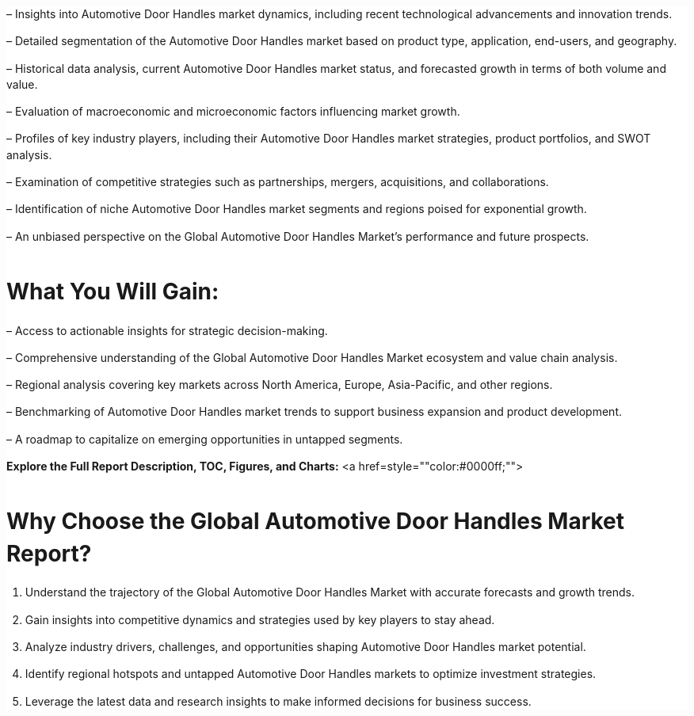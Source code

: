– Insights into Automotive Door Handles market dynamics, including recent technological advancements and innovation trends.

– Detailed segmentation of the Automotive Door Handles market based on product type, application, end-users, and geography.

– Historical data analysis, current Automotive Door Handles market status, and forecasted growth in terms of both volume and value.

– Evaluation of macroeconomic and microeconomic factors influencing market growth.

– Profiles of key industry players, including their Automotive Door Handles market strategies, product portfolios, and SWOT analysis.

– Examination of competitive strategies such as partnerships, mergers, acquisitions, and collaborations.

– Identification of niche Automotive Door Handles market segments and regions poised for exponential growth.

– An unbiased perspective on the Global Automotive Door Handles Market’s performance and future prospects.

# <strong>What You Will Gain:</strong>

– Access to actionable insights for strategic decision-making.

– Comprehensive understanding of the Global Automotive Door Handles Market ecosystem and value chain analysis.

– Regional analysis covering key markets across North America, Europe, Asia-Pacific, and other regions.

– Benchmarking of Automotive Door Handles market trends to support business expansion and product development.

– A roadmap to capitalize on emerging opportunities in untapped segments.

<strong>Explore the Full Report Description, TOC, Figures, and Charts:</strong>
<a href=style=""color:#0000ff;""></a>

# <strong>Why Choose the Global Automotive Door Handles Market Report?</strong>

1. Understand the trajectory of the Global Automotive Door Handles Market with accurate forecasts and growth trends.

2. Gain insights into competitive dynamics and strategies used by key players to stay ahead.

3. Analyze industry drivers, challenges, and opportunities shaping Automotive Door Handles market potential.

4. Identify regional hotspots and untapped Automotive Door Handles markets to optimize investment strategies.

5. Leverage the latest data and research insights to make informed decisions for business success.
